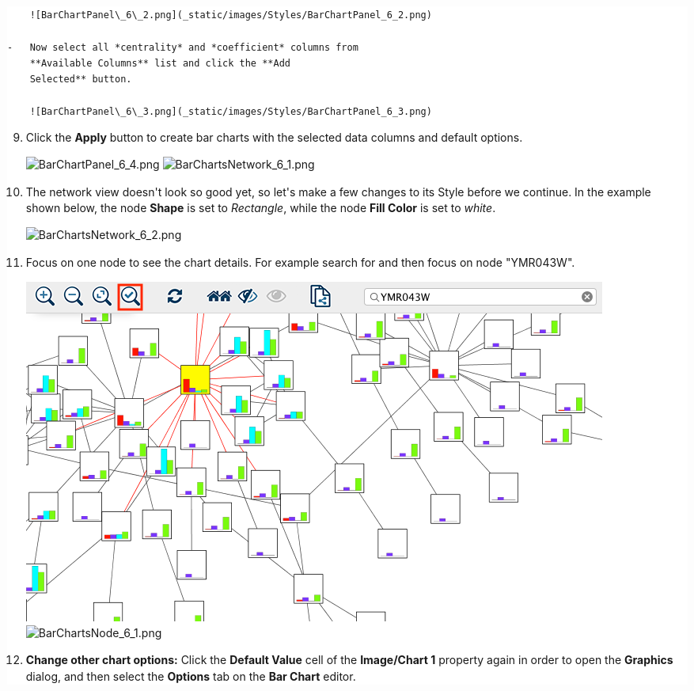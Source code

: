         ![BarChartPanel\_6\_2.png](_static/images/Styles/BarChartPanel_6_2.png)

    -   Now select all *centrality* and *coefficient* columns from
        **Available Columns** list and click the **Add
        Selected** button.

        ![BarChartPanel\_6\_3.png](_static/images/Styles/BarChartPanel_6_3.png)

9.  Click the **Apply** button to create bar charts with the selected
    data columns and default options.

    ![BarChartPanel\_6\_4.png](_static/images/Styles/BarChartPanel_6_4.png)
    ![BarChartsNetwork\_6\_1.png](_static/images/Styles/BarChartsNetwork_6_1.png)

10. The network view doesn't look so good yet, so let's make a few
    changes to its Style before we continue. In the example shown below,
    the node **Shape** is set to *Rectangle*, while the node **Fill
    Color** is set to *white*.

    ![BarChartsNetwork\_6\_2.png](_static/images/Styles/BarChartsNetwork_6_2.png)

11. Focus on one node to see the chart details. For example search for
    and then focus on node "YMR043W".

    ![BarChartsNetwork\_6\_2b.png](_static/images/Styles/BarChartsNetwork_6_2b.png)
    ![BarChartsNode\_6\_1.png](_static/images/Styles/BarChartsNode_6_1.png)

12. **Change other chart options:** Click the **Default Value** cell of
    the **Image/Chart 1** property again in order to open the
    **Graphics** dialog, and then select the **Options** tab on the
    **Bar Chart** editor.
